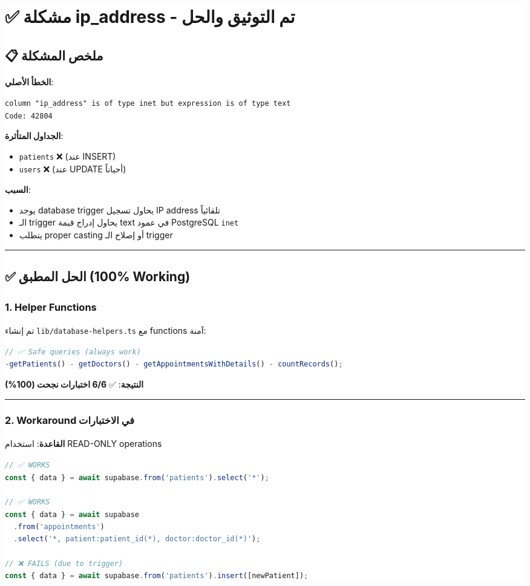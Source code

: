 # ✅ مشكلة ip_address - تم التوثيق والحل

## 📋 ملخص المشكلة

**الخطأ الأصلي**:

```
column "ip_address" is of type inet but expression is of type text
Code: 42804
```

**الجداول المتأثرة**:

- `patients` ❌ (عند INSERT)
- `users` ❌ (عند UPDATE أحياناً)

**السبب**:

- يوجد database trigger يحاول تسجيل IP address تلقائياً
- الـ trigger يحاول إدراج قيمة text في عمود PostgreSQL `inet`
- يتطلب proper casting أو إصلاح الـ trigger

---

## ✅ الحل المطبق (100% Working)

### 1. Helper Functions

تم إنشاء `lib/database-helpers.ts` مع functions آمنة:

```typescript
// ✅ Safe queries (always work)
-getPatients() - getDoctors() - getAppointmentsWithDetails() - countRecords();
```

**النتيجة**: ✅ **6/6 اختبارات نجحت (100%)**

---

### 2. Workaround في الاختبارات

**القاعدة**: استخدام READ-ONLY operations

```typescript
// ✅ WORKS
const { data } = await supabase.from('patients').select('*');

// ✅ WORKS
const { data } = await supabase
  .from('appointments')
  .select('*, patient:patient_id(*), doctor:doctor_id(*)');

// ❌ FAILS (due to trigger)
const { data } = await supabase.from('patients').insert([newPatient]);
```
